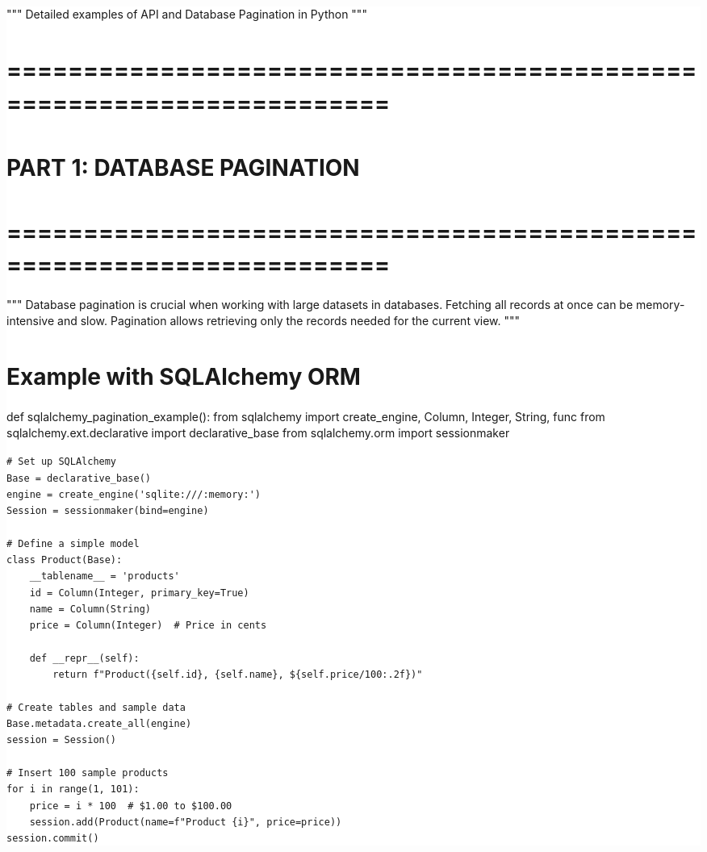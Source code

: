 """
Detailed examples of API and Database Pagination in Python
"""

# ======================================================================
# PART 1: DATABASE PAGINATION
# ======================================================================

"""
Database pagination is crucial when working with large datasets in databases.
Fetching all records at once can be memory-intensive and slow. Pagination
allows retrieving only the records needed for the current view.
"""

# Example with SQLAlchemy ORM
def sqlalchemy_pagination_example():
    from sqlalchemy import create_engine, Column, Integer, String, func
    from sqlalchemy.ext.declarative import declarative_base
    from sqlalchemy.orm import sessionmaker
    
    # Set up SQLAlchemy
    Base = declarative_base()
    engine = create_engine('sqlite:///:memory:')
    Session = sessionmaker(bind=engine)
    
    # Define a simple model
    class Product(Base):
        __tablename__ = 'products'
        id = Column(Integer, primary_key=True)
        name = Column(String)
        price = Column(Integer)  # Price in cents
        
        def __repr__(self):
            return f"Product({self.id}, {self.name}, ${self.price/100:.2f})"
    
    # Create tables and sample data
    Base.metadata.create_all(engine)
    session = Session()
    
    # Insert 100 sample products
    for i in range(1, 101):
        price = i * 100  # $1.00 to $100.00
        session.add(Product(name=f"Product {i}", price=price))
    session.commit()
    